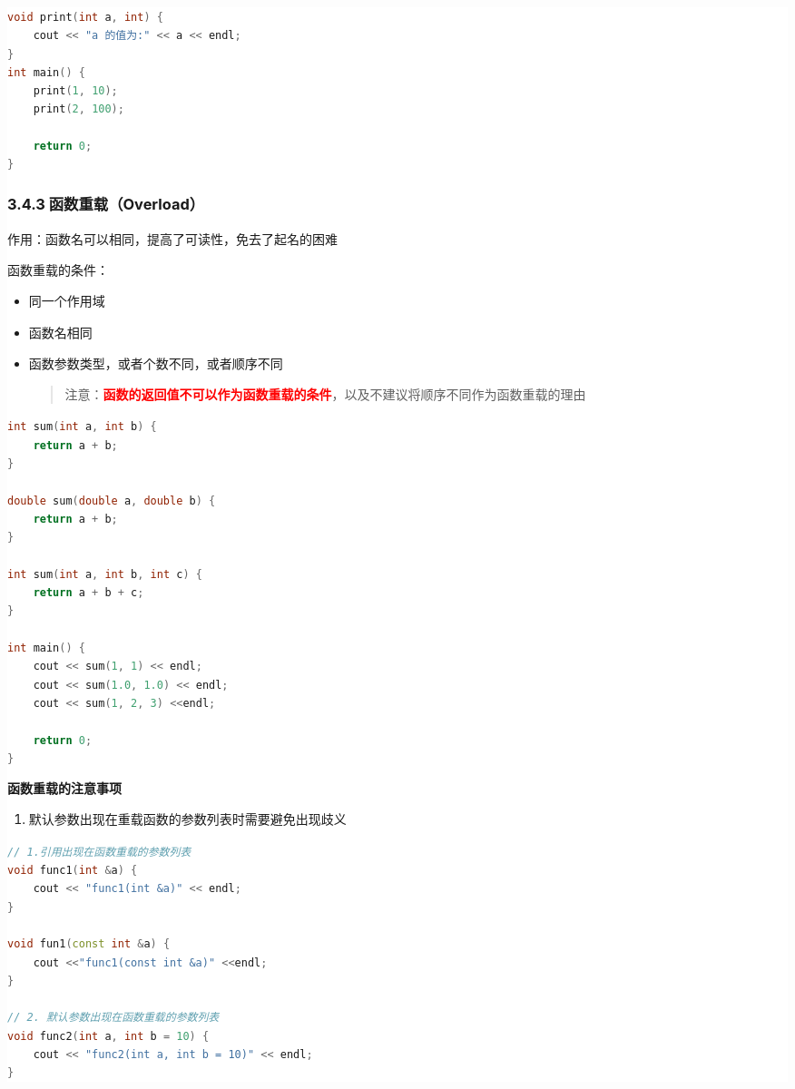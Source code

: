 ```c++
void print(int a, int) {
	cout << "a 的值为:" << a << endl;
}
int main() {
	print(1, 10);
	print(2, 100);
	
	return 0;
}
```



### 3.4.3 函数重载（Overload）

作用：函数名可以相同，提高了可读性，免去了起名的困难

函数重载的条件：

- 同一个作用域

- 函数名相同

- 函数参数类型，或者个数不同，或者顺序不同

  > 注意：<strong style="color:red">函数的返回值不可以作为函数重载的条件</strong>，以及不建议将顺序不同作为函数重载的理由

```c++
int sum(int a, int b) {
	return a + b;
}

double sum(double a, double b) {
	return a + b;
}

int sum(int a, int b, int c) {
	return a + b + c;
}

int main() {
	cout << sum(1, 1) << endl;
	cout << sum(1.0, 1.0) << endl;
	cout << sum(1, 2, 3) <<endl;
	
	return 0;
}
```



**函数重载的注意事项**

1. 默认参数出现在重载函数的参数列表时需要避免出现歧义

```c++
// 1.引用出现在函数重载的参数列表 
void func1(int &a) {
	cout << "func1(int &a)" << endl;
}

void fun1(const int &a) {
	cout <<"func1(const int &a)" <<endl;
}

// 2. 默认参数出现在函数重载的参数列表 
void func2(int a, int b = 10) {
	cout << "func2(int a, int b = 10)" << endl;
}

```